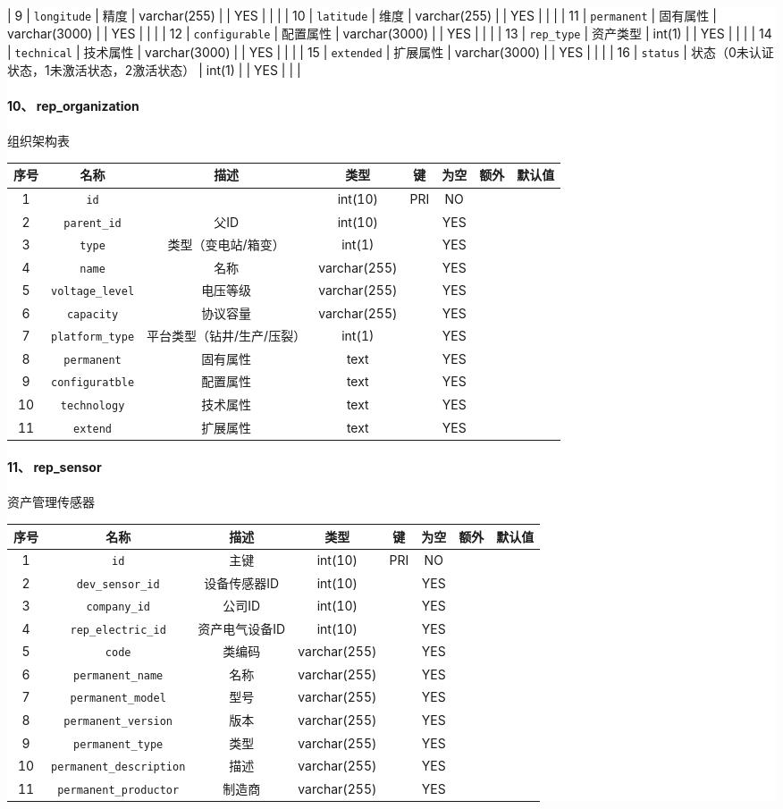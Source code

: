 | 9 | `longitude` | 精度 | varchar(255) |  | YES |  |  |
| 10 | `latitude` | 维度 | varchar(255) |  | YES |  |  |
| 11 | `permanent` | 固有属性 | varchar(3000) |  | YES |  |  |
| 12 | `configurable` | 配置属性 | varchar(3000) |  | YES |  |  |
| 13 | `rep_type` | 资产类型 | int(1) |  | YES |  |  |
| 14 | `technical` | 技术属性 | varchar(3000) |  | YES |  |  |
| 15 | `extended` | 扩展属性 | varchar(3000) |  | YES |  |  |
| 16 | `status` | 状态（0未认证状态，1未激活状态，2激活状态） | int(1) |  | YES |  |  |


#### 10、 rep_organization
组织架构表

| 序号 | 名称 | 描述 | 类型 | 键 | 为空 | 额外 | 默认值 |
| :--: | :--: | :--: | :--: | :--: | :--: | :--: | :--: |
| 1 | `id` |  | int(10) | PRI | NO |  |  |
| 2 | `parent_id` | 父ID | int(10) |  | YES |  |  |
| 3 | `type` | 类型（变电站/箱变） | int(1) |  | YES |  |  |
| 4 | `name` | 名称 | varchar(255) |  | YES |  |  |
| 5 | `voltage_level` | 电压等级 | varchar(255) |  | YES |  |  |
| 6 | `capacity` | 协议容量 | varchar(255) |  | YES |  |  |
| 7 | `platform_type` | 平台类型（钻井/生产/压裂） | int(1) |  | YES |  |  |
| 8 | `permanent` | 固有属性 | text |  | YES |  |  |
| 9 | `configuratble` | 配置属性 | text |  | YES |  |  |
| 10 | `technology` | 技术属性 | text |  | YES |  |  |
| 11 | `extend` | 扩展属性 | text |  | YES |  |  |


#### 11、 rep_sensor
资产管理传感器

| 序号 | 名称 | 描述 | 类型 | 键 | 为空 | 额外 | 默认值 |
| :--: | :--: | :--: | :--: | :--: | :--: | :--: | :--: |
| 1 | `id` | 主键 | int(10) | PRI | NO |  |  |
| 2 | `dev_sensor_id` | 设备传感器ID | int(10) |  | YES |  |  |
| 3 | `company_id` | 公司ID | int(10) |  | YES |  |  |
| 4 | `rep_electric_id` | 资产电气设备ID | int(10) |  | YES |  |  |
| 5 | `code` | 类编码 | varchar(255) |  | YES |  |  |
| 6 | `permanent_name` | 名称 | varchar(255) |  | YES |  |  |
| 7 | `permanent_model` | 型号 | varchar(255) |  | YES |  |  |
| 8 | `permanent_version` | 版本 | varchar(255) |  | YES |  |  |
| 9 | `permanent_type` | 类型 | varchar(255) |  | YES |  |  |
| 10 | `permanent_description` | 描述 | varchar(255) |  | YES |  |  |
| 11 | `permanent_productor` | 制造商 | varchar(255) |  | YES |  |  |